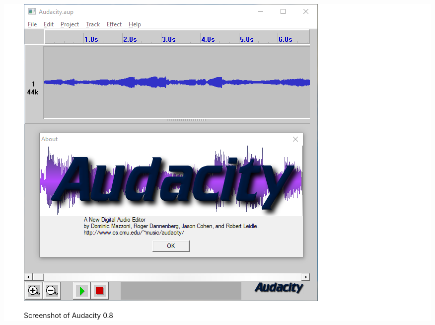 <figure><img src="../../../.gitbook/assets/audacity0.8.png" alt=""><figcaption><p>Screenshot of Audacity 0.8</p></figcaption></figure>
